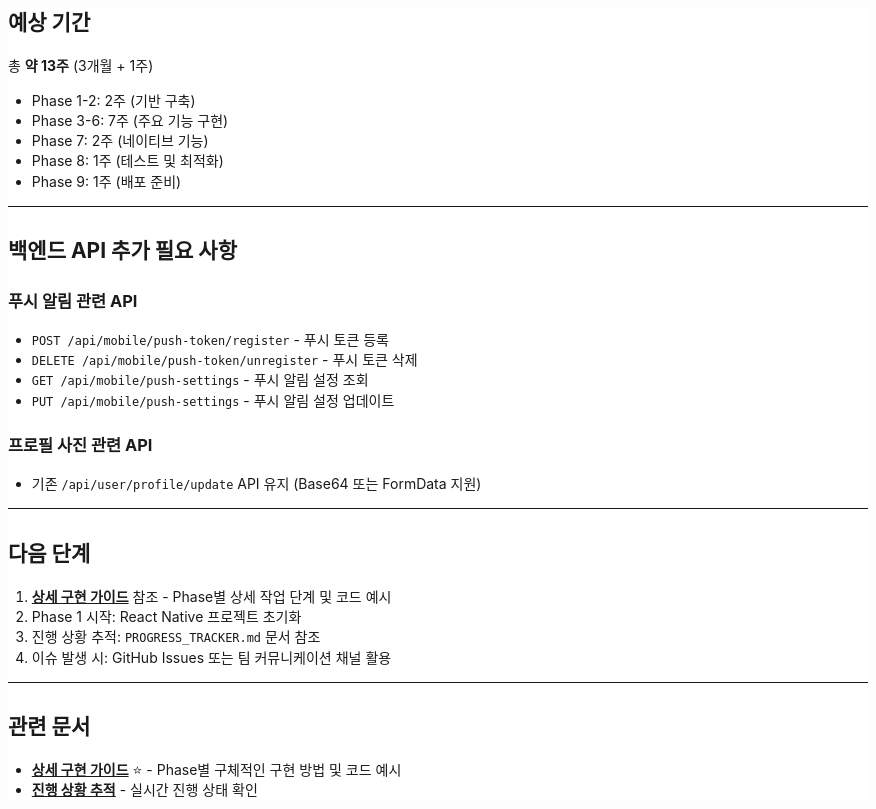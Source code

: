 
## 예상 기간

총 **약 13주** (3개월 + 1주)
- Phase 1-2: 2주 (기반 구축)
- Phase 3-6: 7주 (주요 기능 구현)
- Phase 7: 2주 (네이티브 기능)
- Phase 8: 1주 (테스트 및 최적화)
- Phase 9: 1주 (배포 준비)

---

## 백엔드 API 추가 필요 사항

### 푸시 알림 관련 API
- `POST /api/mobile/push-token/register` - 푸시 토큰 등록
- `DELETE /api/mobile/push-token/unregister` - 푸시 토큰 삭제
- `GET /api/mobile/push-settings` - 푸시 알림 설정 조회
- `PUT /api/mobile/push-settings` - 푸시 알림 설정 업데이트

### 프로필 사진 관련 API
- 기존 `/api/user/profile/update` API 유지 (Base64 또는 FormData 지원)

---

## 다음 단계

1. **[상세 구현 가이드](./DETAILED_IMPLEMENTATION_GUIDE.md)** 참조 - Phase별 상세 작업 단계 및 코드 예시
2. Phase 1 시작: React Native 프로젝트 초기화
3. 진행 상황 추적: `PROGRESS_TRACKER.md` 문서 참조
4. 이슈 발생 시: GitHub Issues 또는 팀 커뮤니케이션 채널 활용

---

## 관련 문서

- **[상세 구현 가이드](./DETAILED_IMPLEMENTATION_GUIDE.md)** ⭐ - Phase별 구체적인 구현 방법 및 코드 예시
- **[진행 상황 추적](./PROGRESS_TRACKER.md)** - 실시간 진행 상태 확인

